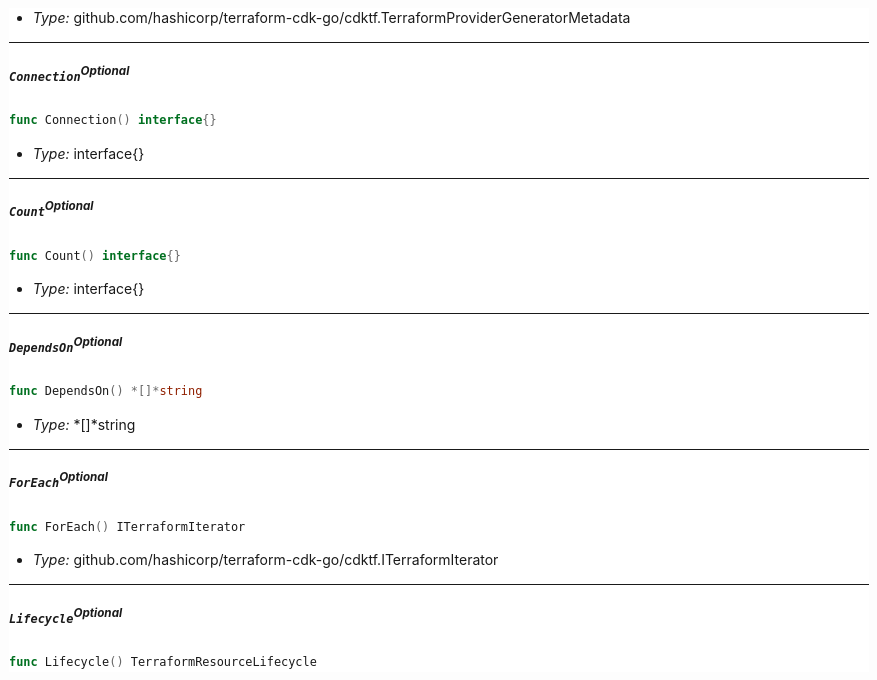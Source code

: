 - *Type:* github.com/hashicorp/terraform-cdk-go/cdktf.TerraformProviderGeneratorMetadata

---

##### `Connection`<sup>Optional</sup> <a name="Connection" id="@cdktf/provider-opentelekomcloud.computeVolumeAttachV2.ComputeVolumeAttachV2.property.connection"></a>

```go
func Connection() interface{}
```

- *Type:* interface{}

---

##### `Count`<sup>Optional</sup> <a name="Count" id="@cdktf/provider-opentelekomcloud.computeVolumeAttachV2.ComputeVolumeAttachV2.property.count"></a>

```go
func Count() interface{}
```

- *Type:* interface{}

---

##### `DependsOn`<sup>Optional</sup> <a name="DependsOn" id="@cdktf/provider-opentelekomcloud.computeVolumeAttachV2.ComputeVolumeAttachV2.property.dependsOn"></a>

```go
func DependsOn() *[]*string
```

- *Type:* *[]*string

---

##### `ForEach`<sup>Optional</sup> <a name="ForEach" id="@cdktf/provider-opentelekomcloud.computeVolumeAttachV2.ComputeVolumeAttachV2.property.forEach"></a>

```go
func ForEach() ITerraformIterator
```

- *Type:* github.com/hashicorp/terraform-cdk-go/cdktf.ITerraformIterator

---

##### `Lifecycle`<sup>Optional</sup> <a name="Lifecycle" id="@cdktf/provider-opentelekomcloud.computeVolumeAttachV2.ComputeVolumeAttachV2.property.lifecycle"></a>

```go
func Lifecycle() TerraformResourceLifecycle
```
